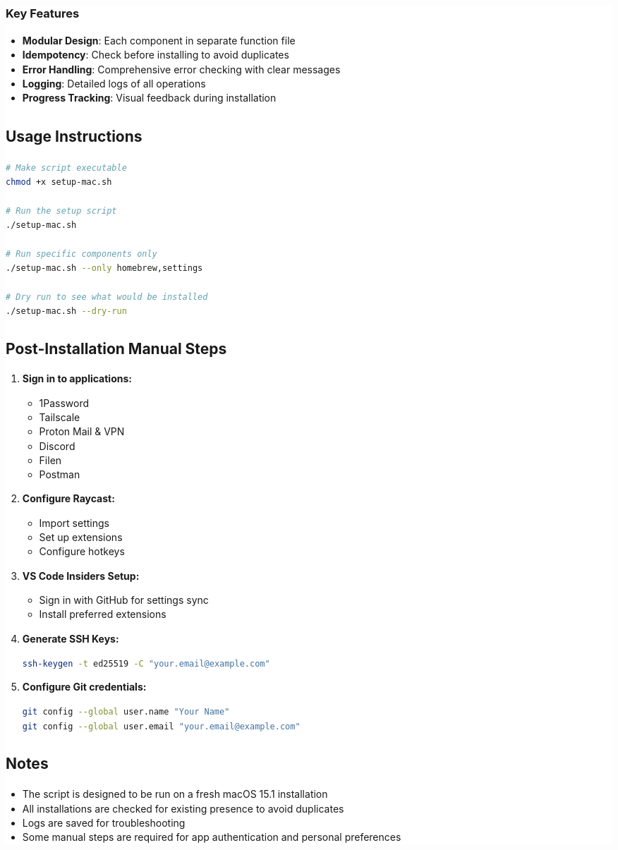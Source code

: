 ### Key Features
- **Modular Design**: Each component in separate function file
- **Idempotency**: Check before installing to avoid duplicates
- **Error Handling**: Comprehensive error checking with clear messages
- **Logging**: Detailed logs of all operations
- **Progress Tracking**: Visual feedback during installation

## Usage Instructions

```bash
# Make script executable
chmod +x setup-mac.sh

# Run the setup script
./setup-mac.sh

# Run specific components only
./setup-mac.sh --only homebrew,settings

# Dry run to see what would be installed
./setup-mac.sh --dry-run
```

## Post-Installation Manual Steps

1. **Sign in to applications:**
   - 1Password
   - Tailscale
   - Proton Mail & VPN
   - Discord
   - Filen
   - Postman

2. **Configure Raycast:**
   - Import settings
   - Set up extensions
   - Configure hotkeys

3. **VS Code Insiders Setup:**
   - Sign in with GitHub for settings sync
   - Install preferred extensions

4. **Generate SSH Keys:**
   ```bash
   ssh-keygen -t ed25519 -C "your.email@example.com"
   ```

5. **Configure Git credentials:**
   ```bash
   git config --global user.name "Your Name"
   git config --global user.email "your.email@example.com"
   ```

## Notes

- The script is designed to be run on a fresh macOS 15.1 installation
- All installations are checked for existing presence to avoid duplicates
- Logs are saved for troubleshooting
- Some manual steps are required for app authentication and personal preferences